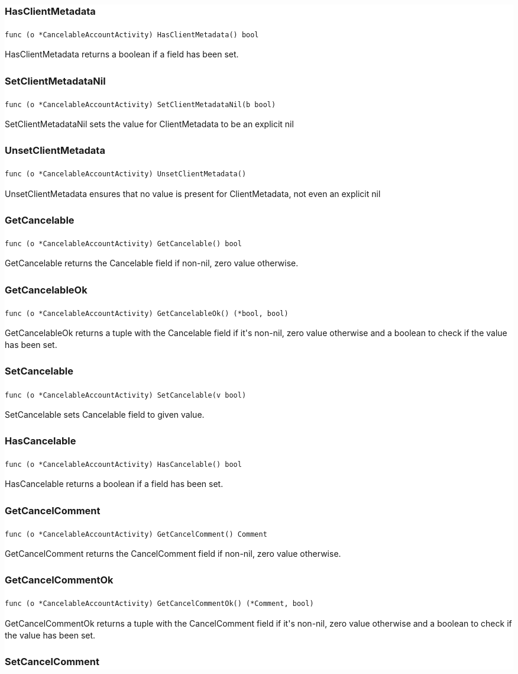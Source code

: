 ### HasClientMetadata

`func (o *CancelableAccountActivity) HasClientMetadata() bool`

HasClientMetadata returns a boolean if a field has been set.

### SetClientMetadataNil

`func (o *CancelableAccountActivity) SetClientMetadataNil(b bool)`

 SetClientMetadataNil sets the value for ClientMetadata to be an explicit nil

### UnsetClientMetadata
`func (o *CancelableAccountActivity) UnsetClientMetadata()`

UnsetClientMetadata ensures that no value is present for ClientMetadata, not even an explicit nil
### GetCancelable

`func (o *CancelableAccountActivity) GetCancelable() bool`

GetCancelable returns the Cancelable field if non-nil, zero value otherwise.

### GetCancelableOk

`func (o *CancelableAccountActivity) GetCancelableOk() (*bool, bool)`

GetCancelableOk returns a tuple with the Cancelable field if it's non-nil, zero value otherwise
and a boolean to check if the value has been set.

### SetCancelable

`func (o *CancelableAccountActivity) SetCancelable(v bool)`

SetCancelable sets Cancelable field to given value.

### HasCancelable

`func (o *CancelableAccountActivity) HasCancelable() bool`

HasCancelable returns a boolean if a field has been set.

### GetCancelComment

`func (o *CancelableAccountActivity) GetCancelComment() Comment`

GetCancelComment returns the CancelComment field if non-nil, zero value otherwise.

### GetCancelCommentOk

`func (o *CancelableAccountActivity) GetCancelCommentOk() (*Comment, bool)`

GetCancelCommentOk returns a tuple with the CancelComment field if it's non-nil, zero value otherwise
and a boolean to check if the value has been set.

### SetCancelComment
